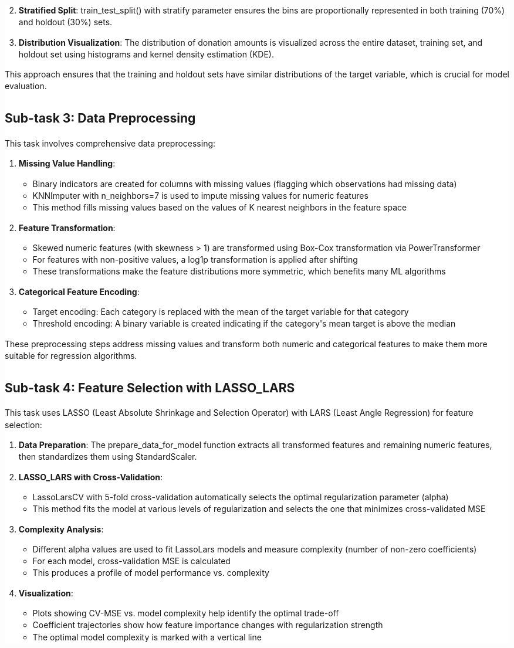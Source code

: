 2. **Stratified Split**: train_test_split() with stratify parameter ensures the bins are proportionally represented in both training (70%) and holdout (30%) sets.

3. **Distribution Visualization**: The distribution of donation amounts is visualized across the entire dataset, training set, and holdout set using histograms and kernel density estimation (KDE).

This approach ensures that the training and holdout sets have similar distributions of the target variable, which is crucial for model evaluation.

## Sub-task 3: Data Preprocessing

This task involves comprehensive data preprocessing:

1. **Missing Value Handling**:
   - Binary indicators are created for columns with missing values (flagging which observations had missing data)
   - KNNImputer with n_neighbors=7 is used to impute missing values for numeric features
   - This method fills missing values based on the values of K nearest neighbors in the feature space

2. **Feature Transformation**:
   - Skewed numeric features (with skewness > 1) are transformed using Box-Cox transformation via PowerTransformer
   - For features with non-positive values, a log1p transformation is applied after shifting
   - These transformations make the feature distributions more symmetric, which benefits many ML algorithms

3. **Categorical Feature Encoding**:
   - Target encoding: Each category is replaced with the mean of the target variable for that category
   - Threshold encoding: A binary variable is created indicating if the category's mean target is above the median

These preprocessing steps address missing values and transform both numeric and categorical features to make them more suitable for regression algorithms.

## Sub-task 4: Feature Selection with LASSO_LARS

This task uses LASSO (Least Absolute Shrinkage and Selection Operator) with LARS (Least Angle Regression) for feature selection:

1. **Data Preparation**: The prepare_data_for_model function extracts all transformed features and remaining numeric features, then standardizes them using StandardScaler.

2. **LASSO_LARS with Cross-Validation**: 
   - LassoLarsCV with 5-fold cross-validation automatically selects the optimal regularization parameter (alpha)
   - This method fits the model at various levels of regularization and selects the one that minimizes cross-validated MSE

3. **Complexity Analysis**:
   - Different alpha values are used to fit LassoLars models and measure complexity (number of non-zero coefficients)
   - For each model, cross-validation MSE is calculated
   - This produces a profile of model performance vs. complexity

4. **Visualization**:
   - Plots showing CV-MSE vs. model complexity help identify the optimal trade-off
   - Coefficient trajectories show how feature importance changes with regularization strength
   - The optimal model complexity is marked with a vertical line
